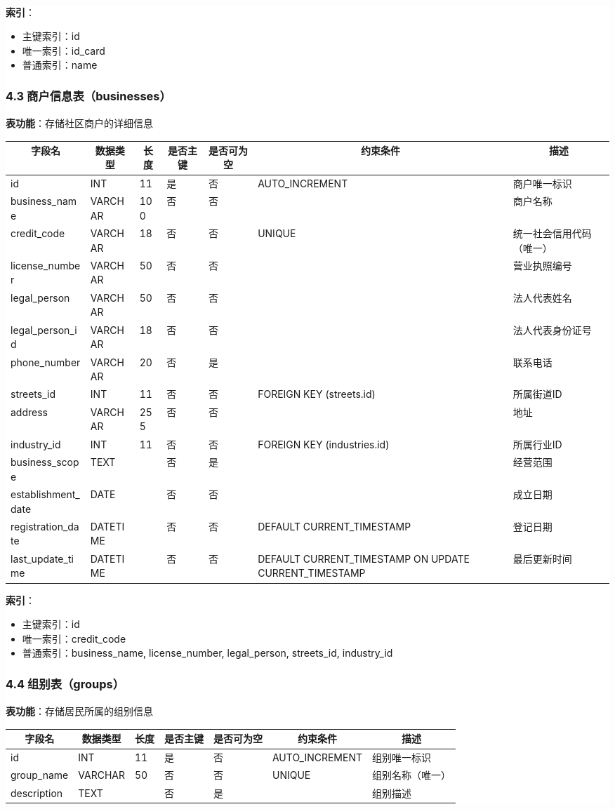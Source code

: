 **索引**：
- 主键索引：id
- 唯一索引：id_card
- 普通索引：name


### 4.3 商户信息表（businesses）

**表功能**：存储社区商户的详细信息

| 字段名 | 数据类型 | 长度 | 是否主键 | 是否可为空 | 约束条件 | 描述 |
|-------|---------|------|---------|---------|---------|------|
| id | INT | 11 | 是 | 否 | AUTO_INCREMENT | 商户唯一标识 |
| business_name | VARCHAR | 100 | 否 | 否 | | 商户名称 |
| credit_code | VARCHAR | 18 | 否 | 否 | UNIQUE | 统一社会信用代码（唯一） |
| license_number | VARCHAR | 50 | 否 | 否 | | 营业执照编号 |
| legal_person | VARCHAR | 50 | 否 | 否 | | 法人代表姓名 |
| legal_person_id | VARCHAR | 18 | 否 | 否 | | 法人代表身份证号 |
| phone_number | VARCHAR | 20 | 否 | 是 | | 联系电话 |
| streets_id | INT | 11 | 否 | 否 | FOREIGN KEY (streets.id) | 所属街道ID |
| address | VARCHAR | 255 | 否 | 否 | | 地址 |
| industry_id | INT | 11 | 否 | 否 | FOREIGN KEY (industries.id) | 所属行业ID |
| business_scope | TEXT | | 否 | 是 | | 经营范围 |
| establishment_date | DATE | | 否 | 否 | | 成立日期 |
| registration_date | DATETIME | | 否 | 否 | DEFAULT CURRENT_TIMESTAMP | 登记日期 |
| last_update_time | DATETIME | | 否 | 否 | DEFAULT CURRENT_TIMESTAMP ON UPDATE CURRENT_TIMESTAMP | 最后更新时间 |

**索引**：
- 主键索引：id
- 唯一索引：credit_code
- 普通索引：business_name, license_number, legal_person, streets_id, industry_id

### 4.4 组别表（groups）

**表功能**：存储居民所属的组别信息

| 字段名 | 数据类型 | 长度 | 是否主键 | 是否可为空 | 约束条件 | 描述 |
|-------|---------|------|---------|---------|---------|------|
| id | INT | 11 | 是 | 否 | AUTO_INCREMENT | 组别唯一标识 |
| group_name | VARCHAR | 50 | 否 | 否 | UNIQUE | 组别名称（唯一） |
| description | TEXT | | 否 | 是 | | 组别描述 |
